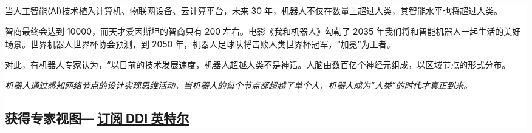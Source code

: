 当人工智能(AI)技术植入计算机、物联网设备、云计算平台，未来 30 年，机器人不仅在数量上超过人类，其智能水平也将超过人类。

智商最终会达到 10000，而天才爱因斯坦的智商只有 200 左右。电影《我和机器人》勾勒了 2035 年我们将和智能机器人一起生活的美好场景。世界机器人世界杯协会预测，到 2050 年，机器人足球队将击败人类世界杯冠军，“加冕”为王者。

对此，有机器人专家认为，“以目前的技术发展速度，机器人超越人类不是神话。人脑由数百亿个神经元组成，以区域节点的形式分布。

*机器人通过感知网络节点的设计实现思维活动。当机器人的每个节点都超越了单个人，机器人成为“人类”的时代才真正到来。*

## 获得专家视图— [订阅 DDI 英特尔](https://datadriveninvestor.com/ddi-intel)
